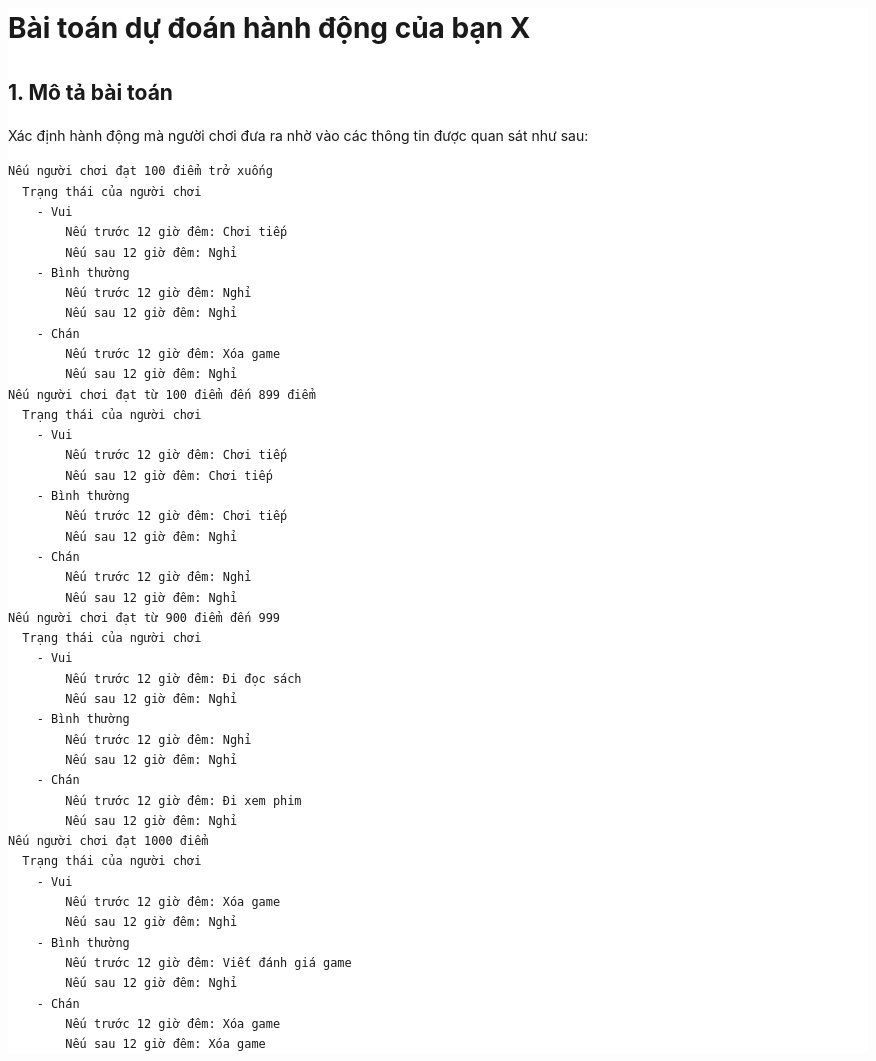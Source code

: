 # Bài toán dự đoán hành động của bạn X

## 1. Mô tả bài toán

Xác định hành động mà người chơi đưa ra nhờ vào các thông tin được quan sát như sau:

    Nếu người chơi đạt 100 điểm trở xuống
      Trạng thái của người chơi
        - Vui
            Nếu trước 12 giờ đêm: Chơi tiếp
            Nếu sau 12 giờ đêm: Nghỉ
        - Bình thường
            Nếu trước 12 giờ đêm: Nghỉ
            Nếu sau 12 giờ đêm: Nghỉ
        - Chán
            Nếu trước 12 giờ đêm: Xóa game
            Nếu sau 12 giờ đêm: Nghỉ
    Nếu người chơi đạt từ 100 điểm đến 899 điểm
      Trạng thái của người chơi
        - Vui
            Nếu trước 12 giờ đêm: Chơi tiếp
            Nếu sau 12 giờ đêm: Chơi tiếp
        - Bình thường
            Nếu trước 12 giờ đêm: Chơi tiếp
            Nếu sau 12 giờ đêm: Nghỉ
        - Chán
            Nếu trước 12 giờ đêm: Nghỉ
            Nếu sau 12 giờ đêm: Nghỉ
    Nếu người chơi đạt từ 900 điểm đến 999
      Trạng thái của người chơi
        - Vui
            Nếu trước 12 giờ đêm: Đi đọc sách
            Nếu sau 12 giờ đêm: Nghỉ
        - Bình thường
            Nếu trước 12 giờ đêm: Nghỉ
            Nếu sau 12 giờ đêm: Nghỉ
        - Chán
            Nếu trước 12 giờ đêm: Đi xem phim
            Nếu sau 12 giờ đêm: Nghỉ
    Nếu người chơi đạt 1000 điểm
      Trạng thái của người chơi
        - Vui
            Nếu trước 12 giờ đêm: Xóa game
            Nếu sau 12 giờ đêm: Nghỉ
        - Bình thường
            Nếu trước 12 giờ đêm: Viết đánh giá game
            Nếu sau 12 giờ đêm: Nghỉ
        - Chán
            Nếu trước 12 giờ đêm: Xóa game
            Nếu sau 12 giờ đêm: Xóa game
